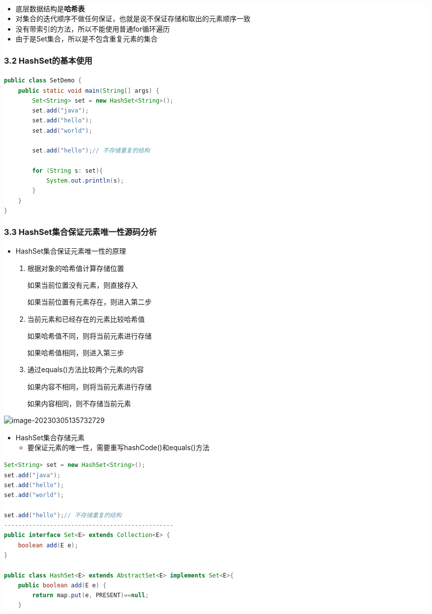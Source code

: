 - 底层数据结构是**哈希表**
- 对集合的迭代顺序不做任何保证，也就是说不保证存储和取出的元素顺序一致
- 没有带索引的方法，所以不能使用普通for循环遍历
- 由于是Set集合，所以是不包含重复元素的集合



### 3.2 HashSet的基本使用

```java
public class SetDemo {
    public static void main(String[] args) {
        Set<String> set = new HashSet<String>();
        set.add("java");
        set.add("hello");
        set.add("world");

        set.add("hello");// 不存储重复的结构

        for (String s: set){
            System.out.println(s);
        }
    }
}
```



### 3.3 HashSet集合保证元素唯一性源码分析

- HashSet集合保证元素唯一性的原理

  1. 根据对象的哈希值计算存储位置

     如果当前位置没有元素，则直接存入

     如果当前位置有元素存在，则进入第二步

  2. 当前元素和已经存在的元素比较哈希值

     如果哈希值不同，则将当前元素进行存储

     如果哈希值相同，则进入第三步

  3. 通过equals()方法比较两个元素的内容

     如果内容不相同，则将当前元素进行存储

     如果内容相同，则不存储当前元素

![image-20230305135732729](https://raw.githubusercontent.com/lqyspace/mypic/master/PicBed/202303051357782.png)

- HashSet集合存储元素
  - 要保证元素的唯一性，需要重写hashCode()和equals()方法

```java
Set<String> set = new HashSet<String>();
set.add("java");
set.add("hello");
set.add("world");

set.add("hello");// 不存储重复的结构
------------------------------------------------
public interface Set<E> extends Collection<E> {
    boolean add(E e);
}

public class HashSet<E> extends AbstractSet<E> implements Set<E>{
    public boolean add(E e) {
        return map.put(e, PRESENT)==null;
    }
```